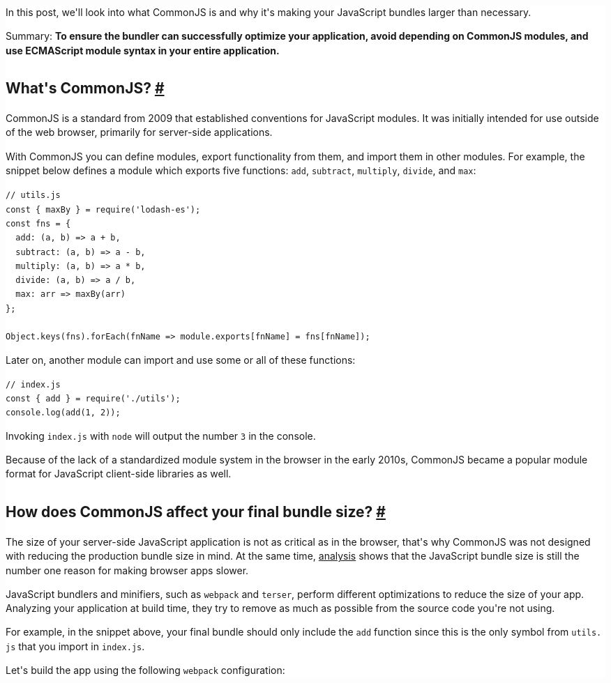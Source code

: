 In this post, we'll look into what CommonJS is and why it's making your JavaScript bundles larger than necessary.

Summary: **To ensure the bundler can successfully optimize your application, avoid depending on CommonJS modules, and use ECMAScript module syntax in your entire application.**

## What's CommonJS? <a href="#what&#39;s-commonjs" class="w-headline-link">#</a>

CommonJS is a standard from 2009 that established conventions for JavaScript modules. It was initially intended for use outside of the web browser, primarily for server-side applications.

With CommonJS you can define modules, export functionality from them, and import them in other modules. For example, the snippet below defines a module which exports five functions: `add`, `subtract`, `multiply`, `divide`, and `max`:

    // utils.js
    const { maxBy } = require('lodash-es');
    const fns = {
      add: (a, b) => a + b,
      subtract: (a, b) => a - b,
      multiply: (a, b) => a * b,
      divide: (a, b) => a / b,
      max: arr => maxBy(arr)
    };

    Object.keys(fns).forEach(fnName => module.exports[fnName] = fns[fnName]);

Later on, another module can import and use some or all of these functions:

    // index.js
    const { add } = require('./utils');
    console.log(add(1, 2));

Invoking `index.js` with `node` will output the number `3` in the console.

Because of the lack of a standardized module system in the browser in the early 2010s, CommonJS became a popular module format for JavaScript client-side libraries as well.

## How does CommonJS affect your final bundle size? <a href="#how-does-commonjs-affect-your-final-bundle-size" class="w-headline-link">#</a>

The size of your server-side JavaScript application is not as critical as in the browser, that's why CommonJS was not designed with reducing the production bundle size in mind. At the same time, [analysis](https://v8.dev/blog/cost-of-javascript-2019) shows that the JavaScript bundle size is still the number one reason for making browser apps slower.

JavaScript bundlers and minifiers, such as `webpack` and `terser`, perform different optimizations to reduce the size of your app. Analyzing your application at build time, they try to remove as much as possible from the source code you're not using.

For example, in the snippet above, your final bundle should only include the `add` function since this is the only symbol from `utils.js` that you import in `index.js`.

Let's build the app using the following `webpack` configuration:
